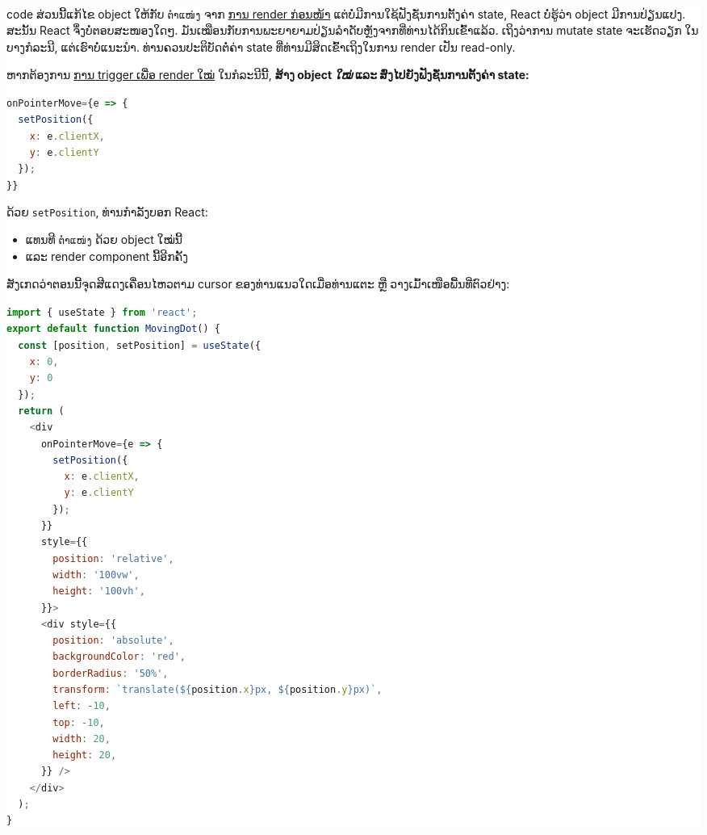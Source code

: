 code ສ່ວນນີ້ແກ້ໄຂ object ໃຫ້ກັບ `ຕຳແໜ່ງ` ຈາກ [ການ render ກ່ອນໜ້າ](/learn/state-as-a-snapshot#rendering-takes-a-snapshot-in-time) ແຕ່ບໍ່ມີການໃຊ້ຟັງຊັ່ນການຕັ້ງຄ່າ state, React ບໍ່ຮູ້ວ່າ object ມີການປ່ຽນແປງ. ສະນັ້ນ React ຈຶ່ງບໍ່ຕອບສະໜອງໃດໆ. ມັນເໝືອນກັບການພະຍາຍາມປ່ຽນລຳດັບຫຼັງຈາກທີ່ທ່ານໄດ້ກິນເຂົ້າແລ້ວ. ເຖິງວ່າການ mutate state ຈະເຮັດວຽກ ໃນບາງກໍລະນີ, ແຕ່ເຮົາບໍ່ແນະນຳ. ທ່ານຄວນປະຕິບັດຕໍ່ຄ່າ state ທີ່ທ່ານມີສິດເຂົ້າເຖິງໃນການ render ເປັນ read-only.

ຫາກຕ້ອງການ [ການ trigger ເພື່ອ render ໃໝ່](/learn/state-as-a-snapshot#setting-state-triggers-renders) ໃນກໍລະນີນີ້, **ສ້າງ object *ໃໝ່* ແລະ ສົ່ງໄປຍັງຟັງຊັ່ນການຕັ້ງຄ່າ state:**

```js
onPointerMove={e => {
  setPosition({
    x: e.clientX,
    y: e.clientY
  });
}}
```

ດ້ວຍ `setPosition`, ທ່ານກຳລັງບອກ React:

* ແທນທີ `ຕຳແໜ່ງ` ດ້ວຍ object ໃໝ່ນີ້
* ແລະ render component ນີ້ອີກຄັ້ງ

ສັງເກດວ່າຕອນນີ້ຈຸດສີແດງເຄື່ອນໄຫວຕາມ cursor ຂອງທ່ານແນວໃດເມື່ອທ່ານແຕະ ຫຼື ວາງເມົ້າເໜືອພື້ນທີ່ຕົວຢ່າງ:

<Sandpack>

```js
import { useState } from 'react';
export default function MovingDot() {
  const [position, setPosition] = useState({
    x: 0,
    y: 0
  });
  return (
    <div
      onPointerMove={e => {
        setPosition({
          x: e.clientX,
          y: e.clientY
        });
      }}
      style={{
        position: 'relative',
        width: '100vw',
        height: '100vh',
      }}>
      <div style={{
        position: 'absolute',
        backgroundColor: 'red',
        borderRadius: '50%',
        transform: `translate(${position.x}px, ${position.y}px)`,
        left: -10,
        top: -10,
        width: 20,
        height: 20,
      }} />
    </div>
  );
}
```
